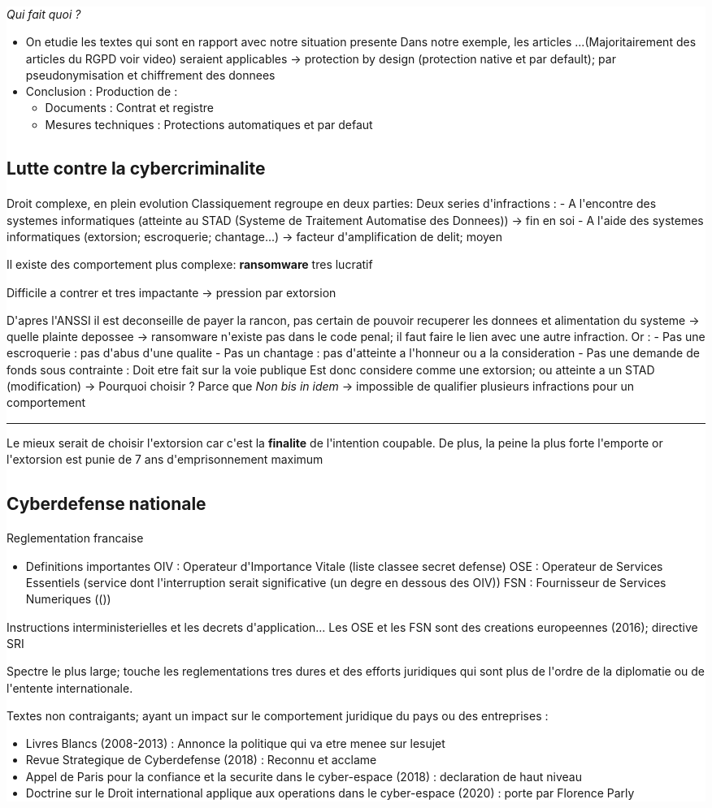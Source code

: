   *Qui fait quoi ?*
* On etudie les textes qui sont en rapport avec notre situation presente
  Dans notre exemple, les articles ...(Majoritairement des articles du RGPD voir video) seraient applicables -> protection by design (protection native et par default); par pseudonymisation et chiffrement des donnees
* Conclusion : Production de : 
  - Documents : Contrat et registre
  - Mesures techniques : Protections automatiques et par defaut
## Lutte contre la cybercriminalite
  Droit complexe, en plein evolution
  Classiquement regroupe en deux parties: 
  Deux series d'infractions :
    - A l'encontre des systemes informatiques (atteinte au STAD (Systeme de Traitement Automatise des Donnees)) -> fin en soi
    - A l'aide des systemes informatiques (extorsion; escroquerie; chantage...) -> facteur d'amplification de delit; moyen 
    
  Il existe des comportement plus complexe: **ransomware** tres lucratif 
    
  Difficile a contrer et tres impactante -> pression par extorsion 

  D'apres l'ANSSI il est deconseille de payer la rancon, pas certain de pouvoir recuperer les donnees et alimentation du systeme -> quelle plainte depossee -> ransomware n'existe pas dans le code penal; il faut faire le lien avec une autre infraction. Or :
    - Pas une escroquerie :  pas d'abus d'une qualite
    - Pas un chantage : pas d'atteinte a l'honneur ou a la consideration
    - Pas une demande de fonds sous contrainte : Doit etre fait sur la voie publique 
  Est donc considere comme une extorsion; ou atteinte a un STAD (modification) -> Pourquoi choisir ? Parce que *Non bis in idem* -> impossible de qualifier plusieurs infractions pour un comportement
    
  ---
  Le mieux serait de choisir l'extorsion car c'est la **finalite** de l'intention coupable. De plus, la peine la plus forte l'emporte or l'extorsion est punie de 7 ans d'emprisonnement maximum
## Cyberdefense nationale
  Reglementation francaise
  * Definitions importantes 
    OIV : Operateur d'Importance Vitale (liste classee secret defense)
    OSE : Operateur de Services Essentiels (service dont l'interruption serait significative (un degre en dessous des OIV))
    FSN : Fournisseur de Services Numeriques (())
  
  Instructions interministerielles et les decrets d'application...
  Les OSE et les FSN sont des creations europeennes (2016); directive SRI   

  Spectre le plus large; touche les reglementations tres dures et des efforts juridiques qui sont plus de l'ordre de la diplomatie ou de l'entente internationale. 
  
  Textes non contraigants; ayant un impact sur le comportement juridique du pays ou des entreprises :
  - Livres Blancs (2008-2013) : Annonce la politique qui va etre menee sur lesujet
  - Revue Strategique de Cyberdefense (2018) : Reconnu et acclame 
  - Appel de Paris pour la confiance et la securite dans le cyber-espace (2018) :  declaration de haut niveau
  - Doctrine sur le Droit international applique aux operations dans le cyber-espace (2020) : porte par Florence Parly
  